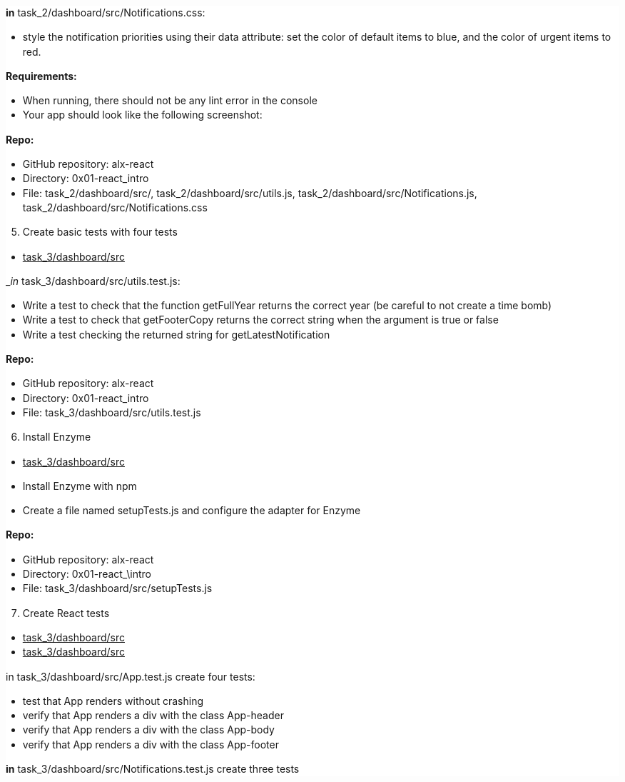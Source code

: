__in__ task_2/dashboard/src/Notifications.css:

* style the notification priorities using their data attribute: set the color of default items to blue, and the color of urgent items to red.

__Requirements:__

* When running, there should not be any lint error in the console
* Your app should look like the following screenshot:


__Repo:__

* GitHub repository: alx-react
* Directory: 0x01-react_intro
* File: task_2/dashboard/src/, task_2/dashboard/src/utils.js, task_2/dashboard/src/Notifications.js, task_2/dashboard/src/Notifications.css

5. Create basic tests with four tests
* [task_3/dashboard/src](./utils.test.js)

__in_ task_3/dashboard/src/utils.test.js:

* Write a test to check that the function getFullYear returns the correct year (be careful to not create a time bomb)
* Write a test to check that getFooterCopy returns the correct string when the argument is true or false
* Write a test checking the returned string for getLatestNotification

__Repo:__

* GitHub repository: alx-react
* Directory: 0x01-react_intro
* File: task_3/dashboard/src/utils.test.js

6. Install Enzyme

* [task_3/dashboard/src](./setupTests.js)

* Install Enzyme with npm
* Create a file named setupTests.js and configure the adapter for Enzyme

__Repo:__

* GitHub repository: alx-react
* Directory: 0x01-react_\intro
* File: task_3/dashboard/src/setupTests.js

7. Create React tests

* [task_3/dashboard/src](./App.test.js)
* [task_3/dashboard/src](./Notifications.test.js)

in task_3/dashboard/src/App.test.js create four tests:

* test that App renders without crashing
* verify that App renders a div with the class App-header
* verify that App renders a div with the class App-body
* verify that App renders a div with the class App-footer

__in__ task_3/dashboard/src/Notifications.test.js create three tests
